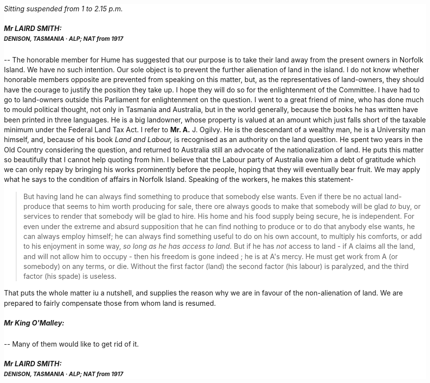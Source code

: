 
 *Sitting suspended from 1 to 2.15 p.m.* 


##### Mr LAIRD SMITH:<br><small class="text-muted">DENISON, TASMANIA &middot; ALP; NAT from 1917</small>

-- The honorable member for Hume has suggested that our purpose is to take their land away from the present owners in Norfolk Island. We have no such intention. Our sole object is to prevent the further alienation of land in the island. I do not know whether honorable members opposite are prevented from speaking on this matter, but, as the representatives of land-owners, they should have the courage to justify the position they take up. I hope they will do so for the enlightenment of the Committee. I have had to go to land-owners outside this Parliament for enlightenment on the question. I went to a great friend of mine, who has done much to mould political thought, not only in Tasmania and Australia, but in the world generally, because the books he has written have been printed in three languages. He is a big landowner, whose property is valued at an amount which just falls short of the taxable minimum under the Federal Land Tax Act. I refer to  **Mr. A.**  J. Ogilvy. He is the descendant of a wealthy man, he is a University man himself, and, because of his book  *Land and Labour,*  is recognised as an authority on the land question. He spent two years in the Old Country considering the question, and returned to Australia still an advocate of the nationalization of land. He puts this matter so beautifully that I cannot help quoting from him. I believe that the Labour party of Australia owe him a debt of gratitude which we can only repay by bringing his works prominently before the people, hoping that they will eventually bear fruit. We may apply what he says to the condition of affairs in Norfolk Island. Speaking of the workers, he makes this statement- 

  >But having land he can always find something to produce that somebody else wants. Even if there be no actual land-produce that seems to him worth producing for sale, there ore always goods to make that somebody will be glad  *to*  buy, or services to render that somebody will be glad to hire.  His  home and his food supply being secure, he is independent. For even under the extreme and absurd supposition that he can find nothing to produce or to do that anybody else wants, he can always employ himself; he can always find something useful to do on his own account, to multiply his comforts, or add to his enjoyment in some way,  *so long as he has access to land.*  But if he has  *not*  access to land - if A claims all the land, and will not allow him to occupy - then his freedom is gone indeed ; he is at A's mercy. He must get work from A (or somebody) on any terms, or die. Without the first factor (land) the second factor (his labour) is paralyzed, and the third factor (his spade) is useless. 

That puts the whole matter iu a nutshell, and supplies the reason why we are in favour of the non-alienation of land. We are prepared to fairly compensate those from whom land is resumed. 

##### Mr King O'Malley:

-- Many of them would like to get rid of it. 

##### Mr LAIRD SMITH:<br><small class="text-muted">DENISON, TASMANIA &middot; ALP; NAT from 1917</small>
